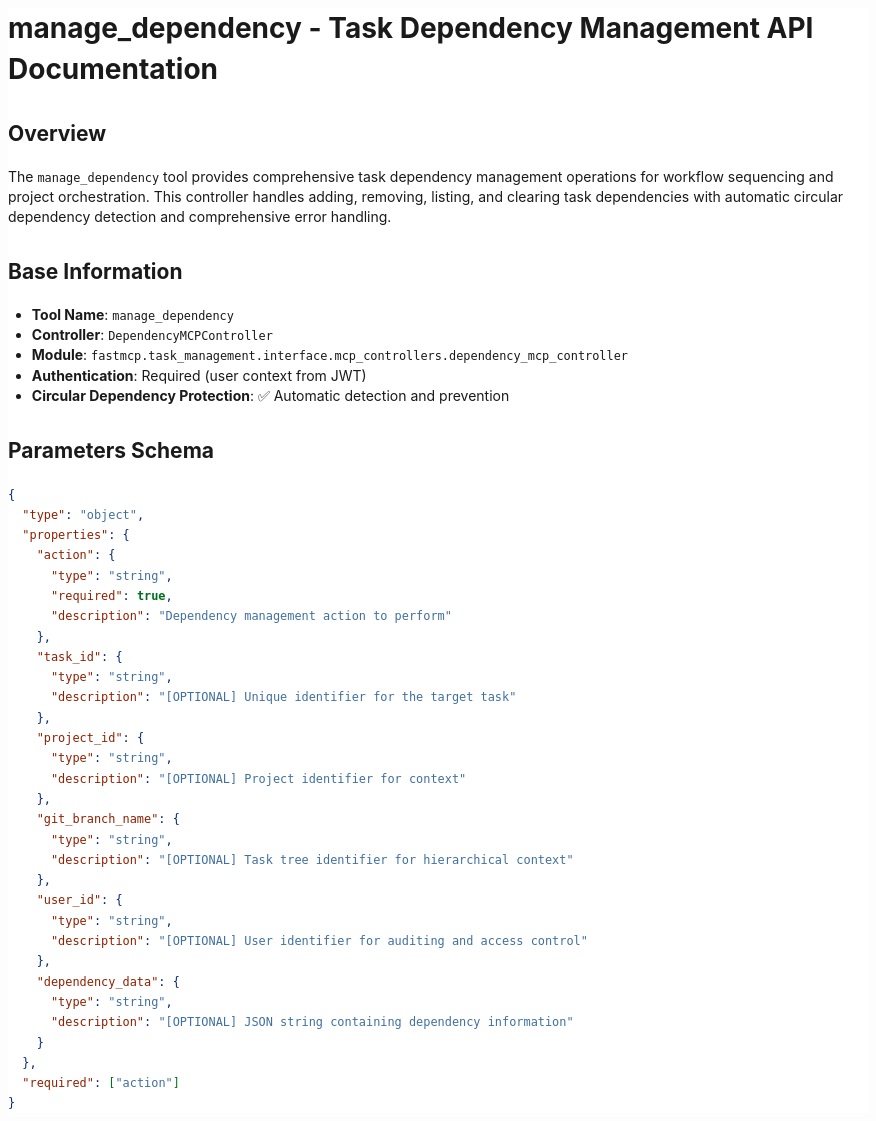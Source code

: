 # manage_dependency - Task Dependency Management API Documentation

## Overview

The `manage_dependency` tool provides comprehensive task dependency management operations for workflow sequencing and project orchestration. This controller handles adding, removing, listing, and clearing task dependencies with automatic circular dependency detection and comprehensive error handling.

## Base Information

- **Tool Name**: `manage_dependency`
- **Controller**: `DependencyMCPController`
- **Module**: `fastmcp.task_management.interface.mcp_controllers.dependency_mcp_controller`
- **Authentication**: Required (user context from JWT)
- **Circular Dependency Protection**: ✅ Automatic detection and prevention

## Parameters Schema

```json
{
  "type": "object",
  "properties": {
    "action": {
      "type": "string",
      "required": true,
      "description": "Dependency management action to perform"
    },
    "task_id": {
      "type": "string",
      "description": "[OPTIONAL] Unique identifier for the target task"
    },
    "project_id": {
      "type": "string",
      "description": "[OPTIONAL] Project identifier for context"
    },
    "git_branch_name": {
      "type": "string",
      "description": "[OPTIONAL] Task tree identifier for hierarchical context"
    },
    "user_id": {
      "type": "string",
      "description": "[OPTIONAL] User identifier for auditing and access control"
    },
    "dependency_data": {
      "type": "string",
      "description": "[OPTIONAL] JSON string containing dependency information"
    }
  },
  "required": ["action"]
}
```
